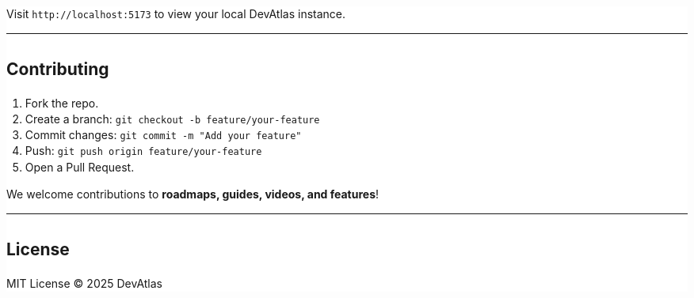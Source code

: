 Visit `http://localhost:5173` to view your local DevAtlas instance.

---

## Contributing

1. Fork the repo.
2. Create a branch: `git checkout -b feature/your-feature`
3. Commit changes: `git commit -m "Add your feature"`
4. Push: `git push origin feature/your-feature`
5. Open a Pull Request.

We welcome contributions to **roadmaps, guides, videos, and features**!

---

## License

MIT License © 2025 DevAtlas
